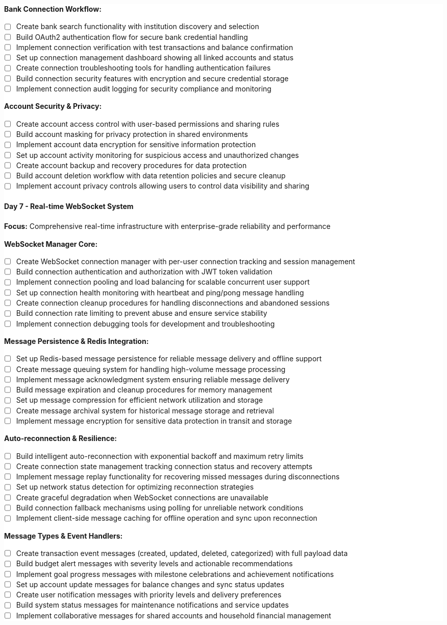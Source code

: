 **Bank Connection Workflow:**

- [ ] Create bank search functionality with institution discovery and selection
- [ ] Build OAuth2 authentication flow for secure bank credential handling
- [ ] Implement connection verification with test transactions and balance confirmation
- [ ] Set up connection management dashboard showing all linked accounts and status
- [ ] Create connection troubleshooting tools for handling authentication failures
- [ ] Build connection security features with encryption and secure credential storage
- [ ] Implement connection audit logging for security compliance and monitoring

**Account Security & Privacy:**

- [ ] Create account access control with user-based permissions and sharing rules
- [ ] Build account masking for privacy protection in shared environments
- [ ] Implement account data encryption for sensitive information protection
- [ ] Set up account activity monitoring for suspicious access and unauthorized changes
- [ ] Create account backup and recovery procedures for data protection
- [ ] Build account deletion workflow with data retention policies and secure cleanup
- [ ] Implement account privacy controls allowing users to control data visibility and sharing

#### Day 7 - Real-time WebSocket System 

**Focus:** Comprehensive real-time infrastructure with enterprise-grade reliability and performance

**WebSocket Manager Core:**

- [ ] Create WebSocket connection manager with per-user connection tracking and session management
- [ ] Build connection authentication and authorization with JWT token validation
- [ ] Implement connection pooling and load balancing for scalable concurrent user support
- [ ] Set up connection health monitoring with heartbeat and ping/pong message handling
- [ ] Create connection cleanup procedures for handling disconnections and abandoned sessions
- [ ] Build connection rate limiting to prevent abuse and ensure service stability
- [ ] Implement connection debugging tools for development and troubleshooting

**Message Persistence & Redis Integration:**

- [ ] Set up Redis-based message persistence for reliable message delivery and offline support
- [ ] Create message queuing system for handling high-volume message processing
- [ ] Implement message acknowledgment system ensuring reliable message delivery
- [ ] Build message expiration and cleanup procedures for memory management
- [ ] Set up message compression for efficient network utilization and storage
- [ ] Create message archival system for historical message storage and retrieval
- [ ] Implement message encryption for sensitive data protection in transit and storage

**Auto-reconnection & Resilience:**

- [ ] Build intelligent auto-reconnection with exponential backoff and maximum retry limits
- [ ] Create connection state management tracking connection status and recovery attempts
- [ ] Implement message replay functionality for recovering missed messages during disconnections
- [ ] Set up network status detection for optimizing reconnection strategies
- [ ] Create graceful degradation when WebSocket connections are unavailable
- [ ] Build connection fallback mechanisms using polling for unreliable network conditions
- [ ] Implement client-side message caching for offline operation and sync upon reconnection

**Message Types & Event Handlers:**

- [ ] Create transaction event messages (created, updated, deleted, categorized) with full payload data
- [ ] Build budget alert messages with severity levels and actionable recommendations
- [ ] Implement goal progress messages with milestone celebrations and achievement notifications
- [ ] Set up account update messages for balance changes and sync status updates
- [ ] Create user notification messages with priority levels and delivery preferences
- [ ] Build system status messages for maintenance notifications and service updates
- [ ] Implement collaborative messages for shared accounts and household financial management
